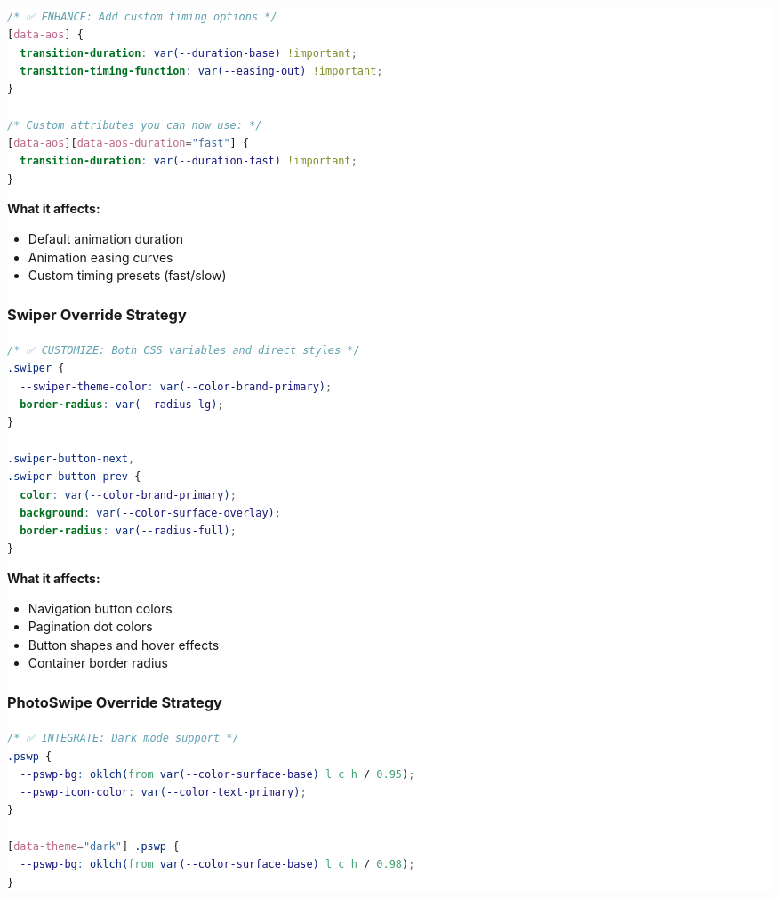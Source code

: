 ```css
/* ✅ ENHANCE: Add custom timing options */
[data-aos] {
  transition-duration: var(--duration-base) !important;
  transition-timing-function: var(--easing-out) !important;
}

/* Custom attributes you can now use: */
[data-aos][data-aos-duration="fast"] {
  transition-duration: var(--duration-fast) !important;
}
```

**What it affects:**
- Default animation duration
- Animation easing curves
- Custom timing presets (fast/slow)

### Swiper Override Strategy

```css
/* ✅ CUSTOMIZE: Both CSS variables and direct styles */
.swiper {
  --swiper-theme-color: var(--color-brand-primary);
  border-radius: var(--radius-lg);
}

.swiper-button-next,
.swiper-button-prev {
  color: var(--color-brand-primary);
  background: var(--color-surface-overlay);
  border-radius: var(--radius-full);
}
```

**What it affects:**
- Navigation button colors
- Pagination dot colors
- Button shapes and hover effects
- Container border radius

### PhotoSwipe Override Strategy

```css
/* ✅ INTEGRATE: Dark mode support */
.pswp {
  --pswp-bg: oklch(from var(--color-surface-base) l c h / 0.95);
  --pswp-icon-color: var(--color-text-primary);
}

[data-theme="dark"] .pswp {
  --pswp-bg: oklch(from var(--color-surface-base) l c h / 0.98);
}
```

